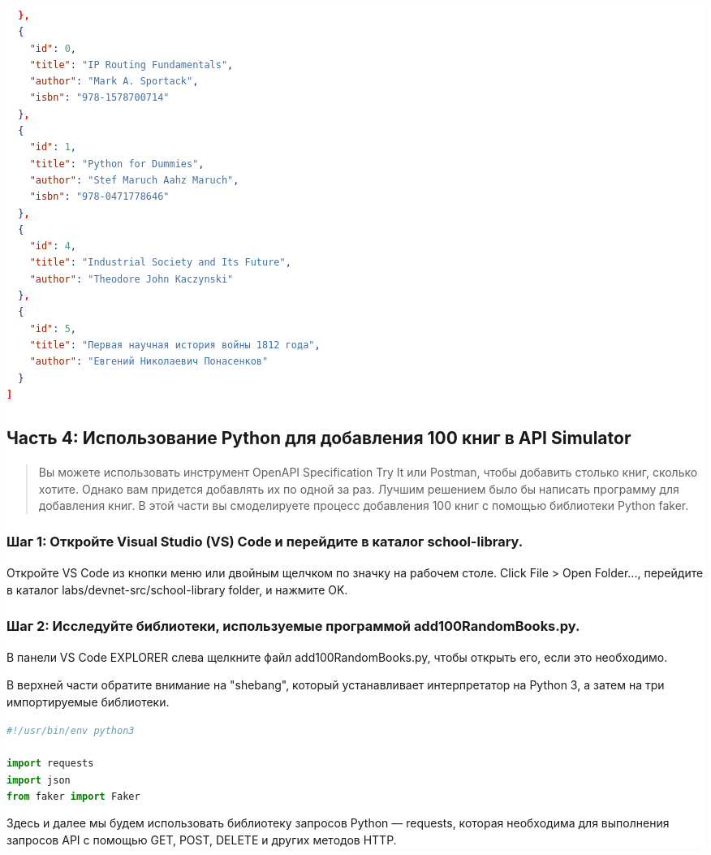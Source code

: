 ```json
  },
  {
    "id": 0,
    "title": "IP Routing Fundamentals",
    "author": "Mark A. Sportack",
    "isbn": "978-1578700714"
  },
  {
    "id": 1,
    "title": "Python for Dummies",
    "author": "Stef Maruch Aahz Maruch",
    "isbn": "978-0471778646"
  },
  {
    "id": 4,
    "title": "Industrial Society and Its Future",
    "author": "Theodore John Kaczynski"
  },
  {
    "id": 5,
    "title": "Первая научная история войны 1812 года",
    "author": "Евгений Николаевич Понасенков"
  }
]
```

## Часть 4: Использование Python для добавления 100 книг в API Simulator
> Вы можете использовать инструмент OpenAPI Specification Try It или Postman, чтобы добавить столько книг, сколько хотите. Однако вам придется добавлять их по одной за раз. Лучшим решением было бы написать программу для добавления книг. В этой части вы смоделируете процесс добавления 100 книг с помощью библиотеки Python faker.

### Шаг 1: Откройте Visual Studio (VS) Code и перейдите в каталог school-library.
Откройте VS Code из кнопки меню или двойным щелчком по значку на рабочем столе.
Click File > Open Folder..., перейдите в каталог labs/devnet-src/school-library folder, и нажмите OK.

### Шаг 2: Исследуйте библиотеки, используемые программой add100RandomBooks.py.
В панели VS Code EXPLORER слева щелкните файл add100RandomBooks.py, чтобы открыть его, если это необходимо.

В верхней части обратите внимание на "shebang", который устанавливает интерпретатор на Python 3, а затем на три импортируемые библиотеки.
```python
#!/usr/bin/env python3

import requests
import json
from faker import Faker
```
Здесь и далее мы будем использовать библиотеку запросов Python — requests, которая необходима для выполнения запросов API с помощью GET, POST, DELETE и других методов HTTP.
